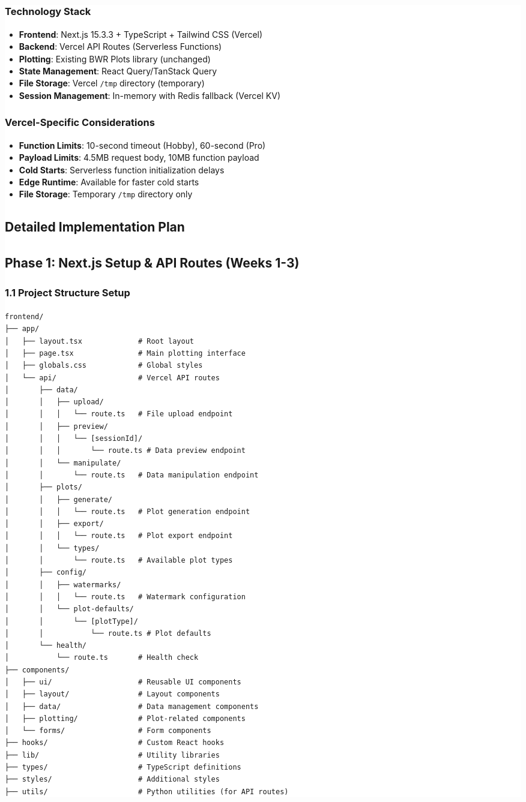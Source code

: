 ### Technology Stack
- **Frontend**: Next.js 15.3.3 + TypeScript + Tailwind CSS (Vercel)
- **Backend**: Vercel API Routes (Serverless Functions)
- **Plotting**: Existing BWR Plots library (unchanged)
- **State Management**: React Query/TanStack Query
- **File Storage**: Vercel `/tmp` directory (temporary)
- **Session Management**: In-memory with Redis fallback (Vercel KV)

### Vercel-Specific Considerations
- **Function Limits**: 10-second timeout (Hobby), 60-second (Pro)
- **Payload Limits**: 4.5MB request body, 10MB function payload
- **Cold Starts**: Serverless function initialization delays
- **Edge Runtime**: Available for faster cold starts
- **File Storage**: Temporary `/tmp` directory only

## Detailed Implementation Plan

## Phase 1: Next.js Setup & API Routes (Weeks 1-3)

### 1.1 Project Structure Setup
```
frontend/
├── app/
│   ├── layout.tsx             # Root layout
│   ├── page.tsx               # Main plotting interface
│   ├── globals.css            # Global styles
│   └── api/                   # Vercel API routes
│       ├── data/
│       │   ├── upload/
│       │   │   └── route.ts   # File upload endpoint
│       │   ├── preview/
│       │   │   └── [sessionId]/
│       │   │       └── route.ts # Data preview endpoint
│       │   └── manipulate/
│       │       └── route.ts   # Data manipulation endpoint
│       ├── plots/
│       │   ├── generate/
│       │   │   └── route.ts   # Plot generation endpoint
│       │   ├── export/
│       │   │   └── route.ts   # Plot export endpoint
│       │   └── types/
│       │       └── route.ts   # Available plot types
│       ├── config/
│       │   ├── watermarks/
│       │   │   └── route.ts   # Watermark configuration
│       │   └── plot-defaults/
│       │       └── [plotType]/
│       │           └── route.ts # Plot defaults
│       └── health/
│           └── route.ts       # Health check
├── components/
│   ├── ui/                    # Reusable UI components
│   ├── layout/                # Layout components
│   ├── data/                  # Data management components
│   ├── plotting/              # Plot-related components
│   └── forms/                 # Form components
├── hooks/                     # Custom React hooks
├── lib/                       # Utility libraries
├── types/                     # TypeScript definitions
├── styles/                    # Additional styles
├── utils/                     # Python utilities (for API routes)
```